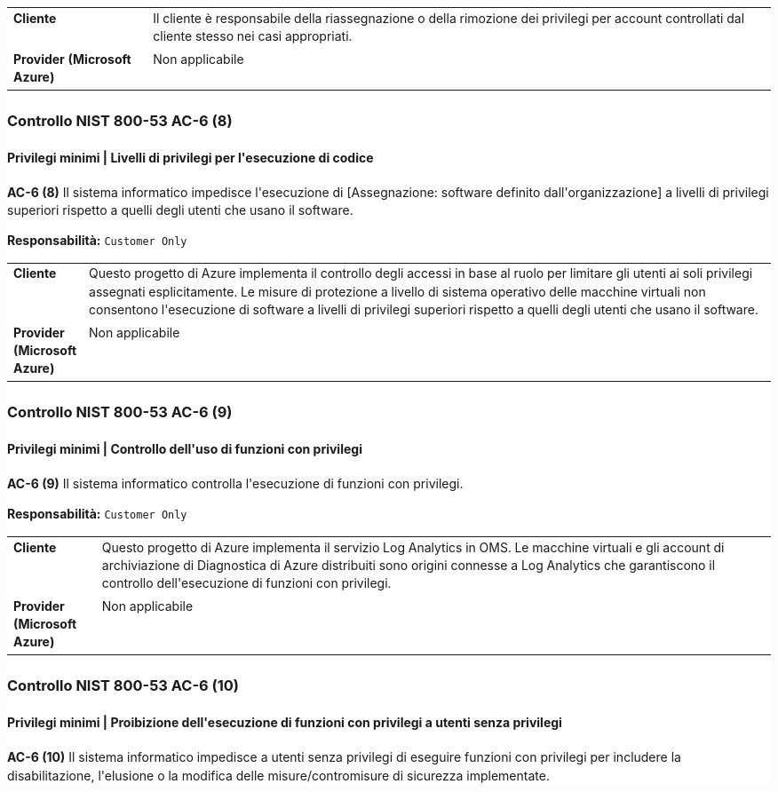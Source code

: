 |||
|---|---|
| **Cliente** | Il cliente è responsabile della riassegnazione o della rimozione dei privilegi per account controllati dal cliente stesso nei casi appropriati. |
| **Provider (Microsoft Azure)** | Non applicabile |


 ### <a name="nist-800-53-control-ac-6-8"></a>Controllo NIST 800-53 AC-6 (8)

#### <a name="least-privilege--privilege-levels-for-code-execution"></a>Privilegi minimi | Livelli di privilegi per l'esecuzione di codice

**AC-6 (8)** Il sistema informatico impedisce l'esecuzione di [Assegnazione: software definito dall'organizzazione] a livelli di privilegi superiori rispetto a quelli degli utenti che usano il software.

**Responsabilità:** `Customer Only`

|||
|---|---|
| **Cliente** | Questo progetto di Azure implementa il controllo degli accessi in base al ruolo per limitare gli utenti ai soli privilegi assegnati esplicitamente. Le misure di protezione a livello di sistema operativo delle macchine virtuali non consentono l'esecuzione di software a livelli di privilegi superiori rispetto a quelli degli utenti che usano il software. |
| **Provider (Microsoft Azure)** | Non applicabile |


 ### <a name="nist-800-53-control-ac-6-9"></a>Controllo NIST 800-53 AC-6 (9)

#### <a name="least-privilege--auditing-use-of-privileged-functions"></a>Privilegi minimi | Controllo dell'uso di funzioni con privilegi

**AC-6 (9)** Il sistema informatico controlla l'esecuzione di funzioni con privilegi.

**Responsabilità:** `Customer Only`

|||
|---|---|
| **Cliente** | Questo progetto di Azure implementa il servizio Log Analytics in OMS. Le macchine virtuali e gli account di archiviazione di Diagnostica di Azure distribuiti sono origini connesse a Log Analytics che garantiscono il controllo dell'esecuzione di funzioni con privilegi. |
| **Provider (Microsoft Azure)** | Non applicabile |


 ### <a name="nist-800-53-control-ac-6-10"></a>Controllo NIST 800-53 AC-6 (10)

#### <a name="least-privilege--prohibit-non-privileged-users-from-executing-privileged-functions"></a>Privilegi minimi | Proibizione dell'esecuzione di funzioni con privilegi a utenti senza privilegi

**AC-6 (10)** Il sistema informatico impedisce a utenti senza privilegi di eseguire funzioni con privilegi per includere la disabilitazione, l'elusione o la modifica delle misure/contromisure di sicurezza implementate.
